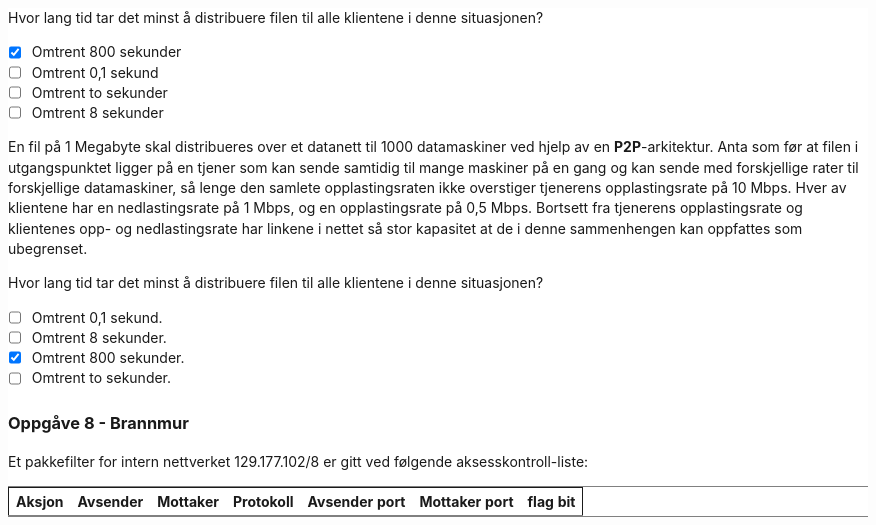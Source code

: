 Hvor lang tid tar det minst å distribuere filen til alle klientene i denne
situasjonen?

- [x] Omtrent 800 sekunder
- [ ] Omtrent 0,1 sekund
- [ ] Omtrent to sekunder
- [ ] Omtrent 8 sekunder

En fil på 1 Megabyte skal distribueres over et datanett til 1000 datamaskiner
ved hjelp av en **P2P**-arkitektur. Anta som før at filen i utgangspunktet ligger
på en tjener som kan sende samtidig til mange maskiner på en gang og kan sende
med forskjellige rater til forskjellige datamaskiner, så lenge den samlete
opplastingsraten ikke overstiger tjenerens opplastingsrate på 10 Mbps. Hver av
klientene har en nedlastingsrate på 1 Mbps, og en opplastingsrate på 0,5 Mbps.
Bortsett fra tjenerens opplastingsrate og klientenes opp- og nedlastingsrate har
linkene i nettet så stor kapasitet at de i denne sammenhengen kan oppfattes som
ubegrenset.

Hvor lang tid tar det minst å distribuere filen til alle klientene i denne
situasjonen?

- [ ] Omtrent 0,1 sekund.
- [ ] Omtrent 8 sekunder.
- [x] Omtrent 800 sekunder.
- [ ] Omtrent to sekunder.

<a id="org6830a81"></a>

### Oppgåve 8 - Brannmur

Et pakkefilter for intern nettverket 129.177.102/8 er gitt ved følgende
aksesskontroll-liste:

<table border="2" cellspacing="0" cellpadding="6" rules="groups" frame="hsides">

<colgroup>
<col  class="org-left" />

<col  class="org-left" />

<col  class="org-left" />

<col  class="org-left" />

<col  class="org-right" />

<col  class="org-right" />

<col  class="org-left" />
</colgroup>
<thead>
<tr>
<th scope="col" class="org-left">Aksjon</th>
<th scope="col" class="org-left">Avsender</th>
<th scope="col" class="org-left">Mottaker</th>
<th scope="col" class="org-left">Protokoll</th>
<th scope="col" class="org-right">Avsender port</th>
<th scope="col" class="org-right">Mottaker port</th>
<th scope="col" class="org-left">flag bit</th>
</tr>
</thead>
